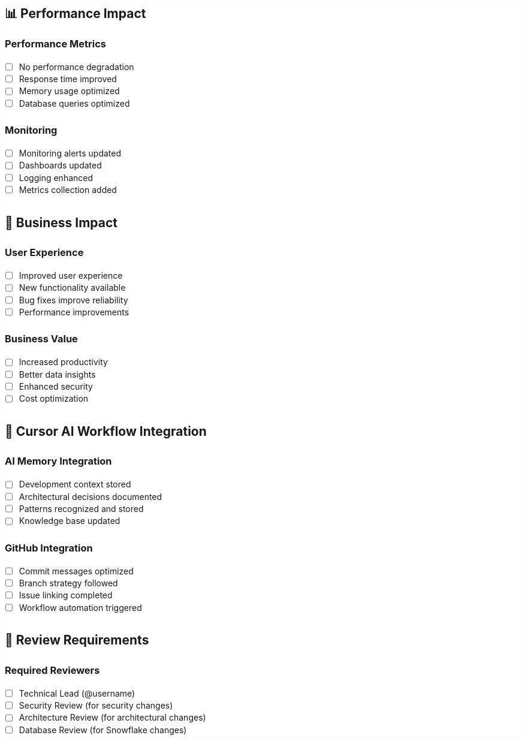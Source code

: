
## **📊 Performance Impact**

### **Performance Metrics**
- [ ] No performance degradation
- [ ] Response time improved
- [ ] Memory usage optimized
- [ ] Database queries optimized

### **Monitoring**
- [ ] Monitoring alerts updated
- [ ] Dashboards updated
- [ ] Logging enhanced
- [ ] Metrics collection added

## **🎯 Business Impact**

### **User Experience**
- [ ] Improved user experience
- [ ] New functionality available
- [ ] Bug fixes improve reliability
- [ ] Performance improvements

### **Business Value**
- [ ] Increased productivity
- [ ] Better data insights
- [ ] Enhanced security
- [ ] Cost optimization

## **🔄 Cursor AI Workflow Integration**

### **AI Memory Integration**
- [ ] Development context stored
- [ ] Architectural decisions documented
- [ ] Patterns recognized and stored
- [ ] Knowledge base updated

### **GitHub Integration**
- [ ] Commit messages optimized
- [ ] Branch strategy followed
- [ ] Issue linking completed
- [ ] Workflow automation triggered

## **👥 Review Requirements**

### **Required Reviewers**
- [ ] Technical Lead (@username)
- [ ] Security Review (for security changes)
- [ ] Architecture Review (for architectural changes)
- [ ] Database Review (for Snowflake changes)
